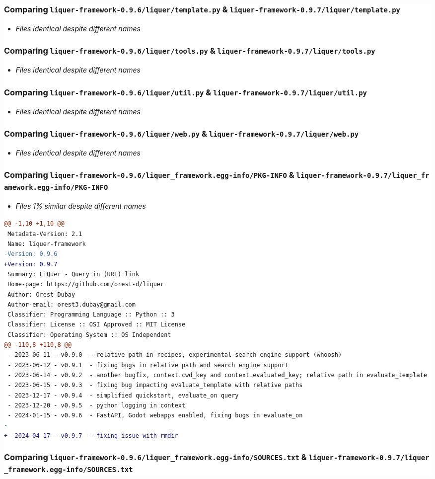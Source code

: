 ### Comparing `liquer-framework-0.9.6/liquer/template.py` & `liquer-framework-0.9.7/liquer/template.py`

 * *Files identical despite different names*

### Comparing `liquer-framework-0.9.6/liquer/tools.py` & `liquer-framework-0.9.7/liquer/tools.py`

 * *Files identical despite different names*

### Comparing `liquer-framework-0.9.6/liquer/util.py` & `liquer-framework-0.9.7/liquer/util.py`

 * *Files identical despite different names*

### Comparing `liquer-framework-0.9.6/liquer/web.py` & `liquer-framework-0.9.7/liquer/web.py`

 * *Files identical despite different names*

### Comparing `liquer-framework-0.9.6/liquer_framework.egg-info/PKG-INFO` & `liquer-framework-0.9.7/liquer_framework.egg-info/PKG-INFO`

 * *Files 1% similar despite different names*

```diff
@@ -1,10 +1,10 @@
 Metadata-Version: 2.1
 Name: liquer-framework
-Version: 0.9.6
+Version: 0.9.7
 Summary: LiQuer - Query in (URL) link
 Home-page: https://github.com/orest-d/liquer
 Author: Orest Dubay
 Author-email: orest3.dubay@gmail.com
 Classifier: Programming Language :: Python :: 3
 Classifier: License :: OSI Approved :: MIT License
 Classifier: Operating System :: OS Independent
@@ -110,8 +110,8 @@
 - 2023-06-11 - v0.9.0  - relative path in recipes, experimental search engine support (whoosh) 
 - 2023-06-12 - v0.9.1  - fixing bugs in relative path and search engine support
 - 2023-06-14 - v0.9.2  - another bugfix, context.cwd_key and context.evaluated_key; relative path in evaluate_template
 - 2023-06-15 - v0.9.3  - fixing bug impacting evaluate_template with relative paths
 - 2023-12-17 - v0.9.4  - simplified quickstart, evaluate_on query
 - 2023-12-20 - v0.9.5  - python logging in context
 - 2024-01-15 - v0.9.6  - FastAPI, Godot webapps enabled, fixing bugs in evaluate_on
-
+- 2024-04-17 - v0.9.7  - fixing issue with rmdir
```

### Comparing `liquer-framework-0.9.6/liquer_framework.egg-info/SOURCES.txt` & `liquer-framework-0.9.7/liquer_framework.egg-info/SOURCES.txt`
